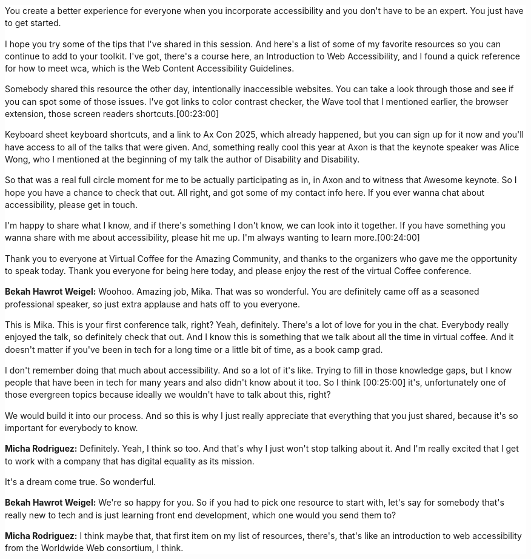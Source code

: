 You create a better experience for everyone when you incorporate accessibility and you don't have to be an expert. You just have to get started.

I hope you try some of the tips that I've shared in this session. And here's a list of some of my favorite resources so you can continue to add to your toolkit. I've got, there's a course here, an Introduction to Web Accessibility, and I found a quick reference for how to meet wca, which is the Web Content Accessibility Guidelines.

Somebody shared this resource the other day, intentionally inaccessible websites. You can take a look through those and see if you can spot some of those issues. I've got links to color contrast checker, the Wave tool that I mentioned earlier, the browser extension, those screen readers shortcuts.[00:23:00]

Keyboard sheet keyboard shortcuts, and a link to Ax Con 2025, which already happened, but you can sign up for it now and you'll have access to all of the talks that were given. And, something really cool this year at Axon is that the keynote speaker was Alice Wong, who I mentioned at the beginning of my talk the author of Disability and Disability.

So that was a real full circle moment for me to be actually participating as in, in Axon and to witness that Awesome keynote. So I hope you have a chance to check that out. All right, and got some of my contact info here. If you ever wanna chat about accessibility, please get in touch.

I'm happy to share what I know, and if there's something I don't know, we can look into it together. If you have something you wanna share with me about accessibility, please hit me up. I'm always wanting to learn more.[00:24:00]

Thank you to everyone at Virtual Coffee for the Amazing Community, and thanks to the organizers who gave me the opportunity to speak today. Thank you everyone for being here today, and please enjoy the rest of the virtual Coffee conference.

**Bekah Hawrot Weigel:** Woohoo. Amazing job, Mika. That was so wonderful. You are definitely came off as a seasoned professional speaker, so just extra applause and hats off to you everyone.

This is Mika. This is your first conference talk, right? Yeah, definitely. There's a lot of love for you in the chat. Everybody really enjoyed the talk, so definitely check that out. And I know this is something that we talk about all the time in virtual coffee. And it doesn't matter if you've been in tech for a long time or a little bit of time, as a book camp grad.

I don't remember doing that much about accessibility. And so a lot of it's like. Trying to fill in those knowledge gaps, but I know people that have been in tech for many years and also didn't know about it too. So I think [00:25:00] it's, unfortunately one of those evergreen topics because ideally we wouldn't have to talk about this, right?

We would build it into our process. And so this is why I just really appreciate that everything that you just shared, because it's so important for everybody to know.

**Micha Rodriguez:** Definitely. Yeah, I think so too. And that's why I just won't stop talking about it. And I'm really excited that I get to work with a company that has digital equality as its mission.

It's a dream come true. So wonderful.

**Bekah Hawrot Weigel:** We're so happy for you. So if you had to pick one resource to start with, let's say for somebody that's really new to tech and is just learning front end development, which one would you send them to?

**Micha Rodriguez:** I think maybe that, that first item on my list of resources, there's, that's like an introduction to web accessibility from the Worldwide Web consortium, I think.
